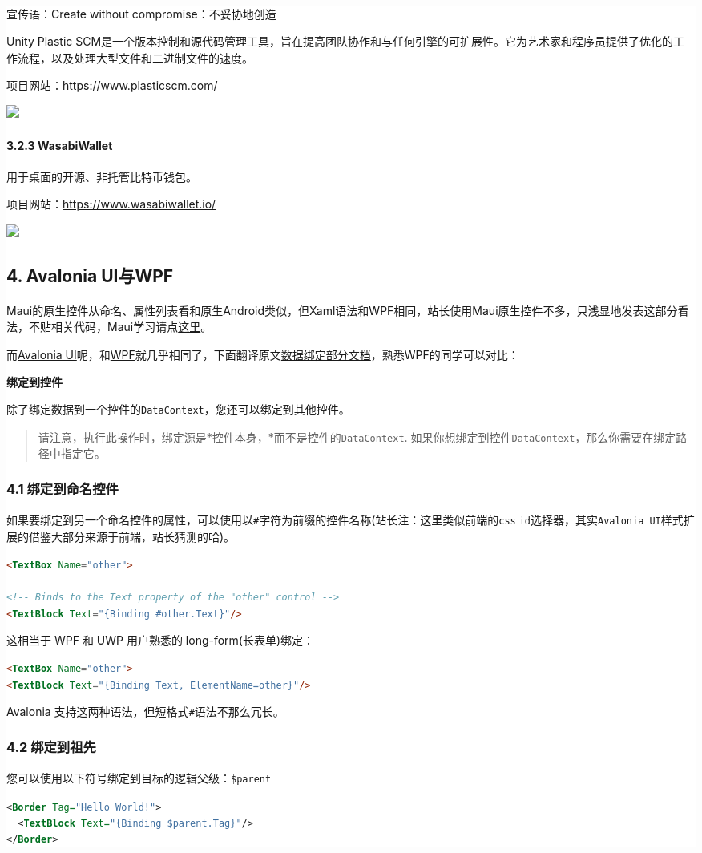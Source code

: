宣传语：Create without compromise：不妥协地创造

Unity Plastic SCM是一个版本控制和源代码管理工具，旨在提高团队协作和与任何引擎的可扩展性。它为艺术家和程序员提供了优化的工作流程，以及处理大型文件和二进制文件的速度。

项目网站：https://www.plasticscm.com/

![](https://img1.dotnet9.com/2022/11/0406.png)

#### 3.2.3 WasabiWallet

用于桌面的开源、非托管比特币钱包。

项目网站：https://www.wasabiwallet.io/

![](https://img1.dotnet9.com/2022/11/0407.png)

## 4. Avalonia UI与WPF

Maui的原生控件从命名、属性列表看和原生Android类似，但Xaml语法和WPF相同，站长使用Maui原生控件不多，只浅显地发表这部分看法，不贴相关代码，Maui学习请点[这里](https://learn.microsoft.com/zh-cn/dotnet/maui/?view=net-maui-7.0)。

而[Avalonia UI](https://avaloniaui.net/)呢，和[WPF](https://learn.microsoft.com/zh-cn/dotnet/desktop/wpf/?view=netdesktop-6.0)就几乎相同了，下面翻译原文[数据绑定部分文档](https://docs.avaloniaui.net/docs/data-binding/binding-to-controls#binding-to-an-ancestor)，熟悉WPF的同学可以对比：

**绑定到控件**

除了绑定数据到一个控件的`DataContext`，您还可以绑定到其他控件。

> 请注意，执行此操作时，绑定源是*控件本身，*而不是控件的`DataContext`. 如果你想绑定到控件`DataContext`，那么你需要在绑定路径中指定它。

### 4.1 绑定到命名控件

如果要绑定到另一个命名控件的属性，可以使用以`#`字符为前缀的控件名称(站长注：这里类似前端的`css` `id`选择器，其实`Avalonia UI`样式扩展的借鉴大部分来源于前端，站长猜测的哈)。

```html
<TextBox Name="other">

<!-- Binds to the Text property of the "other" control -->
<TextBlock Text="{Binding #other.Text}"/>
```

这相当于 WPF 和 UWP 用户熟悉的 long-form(长表单)绑定：

```html
<TextBox Name="other">
<TextBlock Text="{Binding Text, ElementName=other}"/>
```

Avalonia 支持这两种语法，但短格式`#`语法不那么冗长。

### 4.2 绑定到祖先

您可以使用以下符号绑定到目标的逻辑父级：`$parent`

```xml
<Border Tag="Hello World!">
  <TextBlock Text="{Binding $parent.Tag}"/>
</Border>
```
